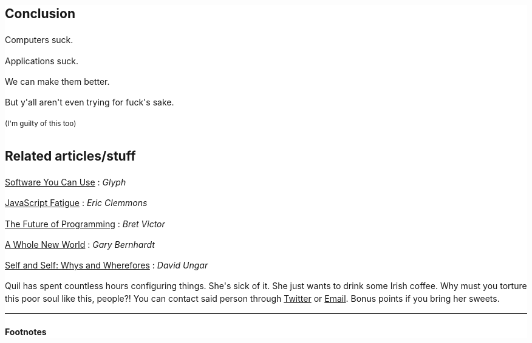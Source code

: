 <p><iframe class="centred-image" width="708" height="520" src="https://www.youtube.com/embed/G2YNqr-V-xM" frameborder="0" allowfullscreen></iframe></p>


## Conclusion

Computers suck.

Applications suck.

We can make them better.

But y'all aren't even trying for fuck's sake.

<small>(I'm guilty of this too)</small>


## Related articles/stuff

[Software You Can Use](https://glyph.twistedmatrix.com/2015/09/software-you-can-use.html)
: *Glyph*

[JavaScript Fatigue](https://medium.com/@ericclemmons/javascript-fatigue-48d4011b6fc4#.dy1w11on6)
: *Eric Clemmons*

[The Future of Programming](https://vimeo.com/71278954)
: *Bret Victor*

[A Whole New World](https://www.destroyallsoftware.com/talks/a-whole-new-world)
: *Gary Bernhardt*

[Self and Self: Whys and Wherefores](https://www.youtube.com/watch?v=3ka4KY7TMTU)
: *David Ungar*


<div class="contact-footer">
    Quil has spent countless hours configuring things.
    She's sick of it. She just wants to drink some Irish coffee.
    Why must you torture this poor soul like this, people?!
    You can contact said
    person through <a
    href="https://twitter.com/robotlolita">Twitter</a> or <a
    href="mailto:queen@robotlolita.me">Email</a>. Bonus points if you
    bring her sweets.
</div>


- - -

<h4 class="normalcase borderless">Footnotes</h4>

[^1]: Yes. Computers are awful.

[^2]: I'm not even kidding: <img src="/files/2016/01/not-even-kidding.png">



